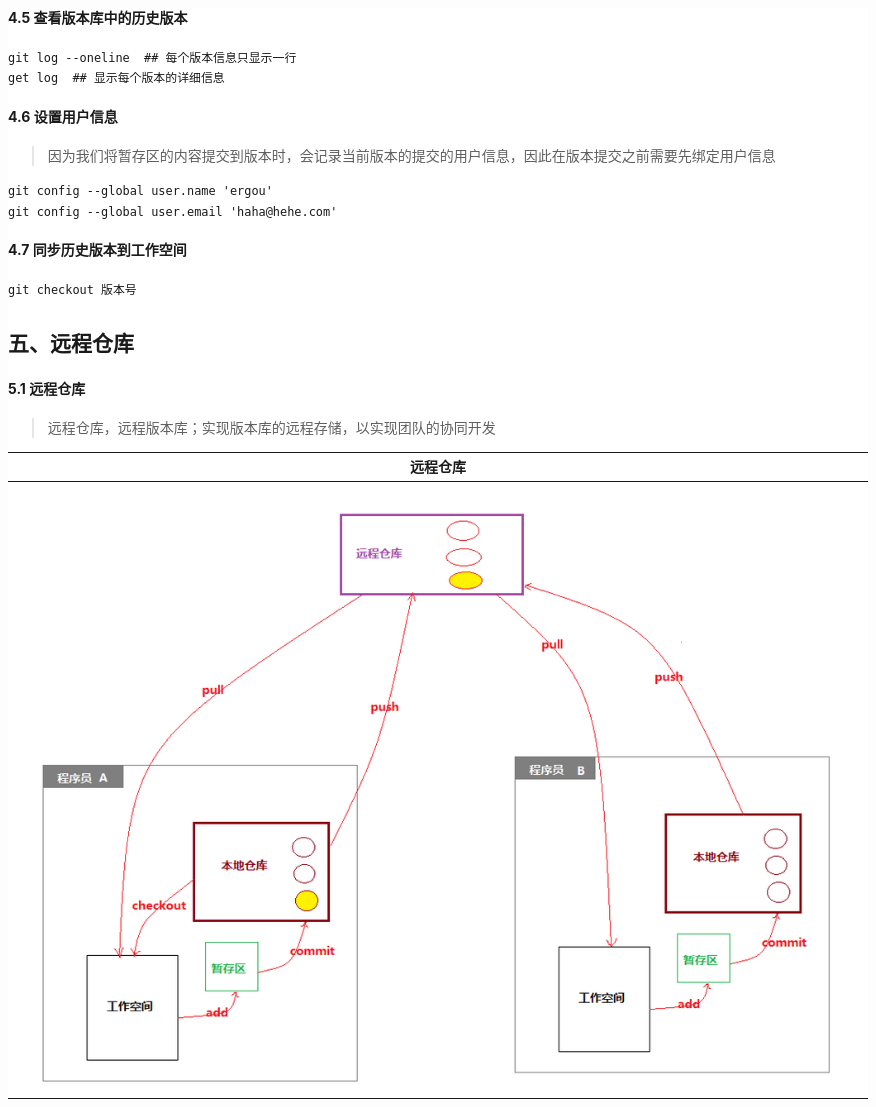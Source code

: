 #### 4.5 查看版本库中的历史版本

```shell
git log --oneline  ## 每个版本信息只显示一行
get log  ## 显示每个版本的详细信息
```

#### 4.6 设置用户信息

> 因为我们将暂存区的内容提交到版本时，会记录当前版本的提交的用户信息，因此在版本提交之前需要先绑定用户信息

```shell
git config --global user.name 'ergou'
git config --global user.email 'haha@hehe.com'
```

#### 4.7 同步历史版本到工作空间

```shell
git checkout 版本号
```

## 五、远程仓库

#### 5.1 远程仓库

> 远程仓库，远程版本库；实现版本库的远程存储，以实现团队的协同开发

| 远程仓库                                 |
| ---------------------------------------- |
| ![1616038980419](imgs/1616038980419.png) |

